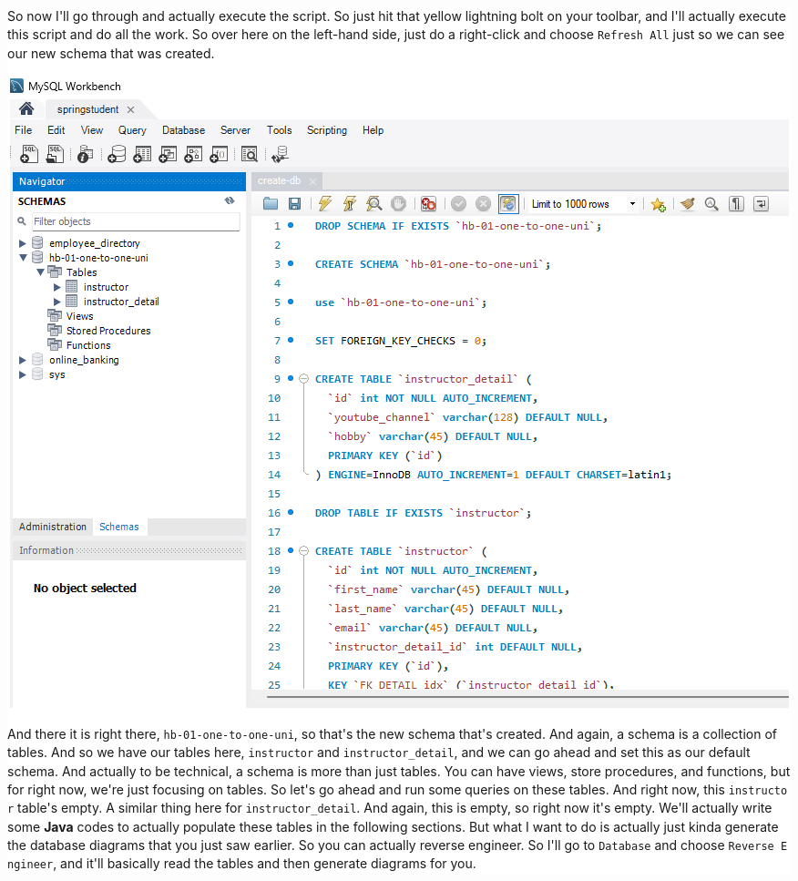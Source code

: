 So now I'll go through and actually execute the script.
So just hit that yellow lightning bolt on your toolbar,
and I'll actually execute this script and do all the work.
So over here on the left-hand side, just do a right-click and choose `Refresh All`
just so we can see our new schema that was created.

<div align="center">
    <img src="https://github.com/korhanertancakmak/SPRING-BOOT/blob/master/09-spring-boot-spring-jpa-hibernate-advanced-mappings/images/image21.png" alt="image21">
</div>

And there it is right there, `hb-01-one-to-one-uni`,
so that's the new schema that's created.
And again, a schema is a collection of tables.
And so we have our tables here, `instructor` and `instructor_detail`,
and we can go ahead and set this as our default schema.
And actually to be technical, a schema is more than just tables.
You can have views, store procedures, and functions, but for right now, we're just focusing on tables.
So let's go ahead and run some queries on these tables.
And right now, this `instructor` table's empty.
A similar thing here for `instructor_detail`.
And again, this is empty, so right now it's empty.
We'll actually write some **Java** codes to actually populate these tables in the following sections.
But what I want to do is actually just kinda generate the database diagrams that you just saw earlier.
So you can actually reverse engineer.
So I'll go to `Database` and choose `Reverse Engineer`,
and it'll basically read the tables and then generate diagrams for you.
